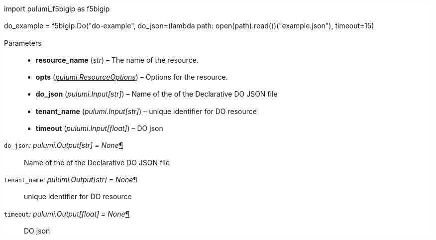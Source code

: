 <span class="kn">import</span> <span class="nn">pulumi_f5bigip</span> <span class="k">as</span> <span class="nn">f5bigip</span>

<span class="n">do_example</span> <span class="o">=</span> <span class="n">f5bigip</span><span class="o">.</span><span class="n">Do</span><span class="p">(</span><span class="s2">&quot;do-example&quot;</span><span class="p">,</span>
    <span class="n">do_json</span><span class="o">=</span><span class="p">(</span><span class="k">lambda</span> <span class="n">path</span><span class="p">:</span> <span class="nb">open</span><span class="p">(</span><span class="n">path</span><span class="p">)</span><span class="o">.</span><span class="n">read</span><span class="p">())(</span><span class="s2">&quot;example.json&quot;</span><span class="p">),</span>
    <span class="n">timeout</span><span class="o">=</span><span class="mi">15</span><span class="p">)</span>
</pre></div>
</div>
<dl class="field-list simple">
<dt class="field-odd">Parameters</dt>
<dd class="field-odd"><ul class="simple">
<li><p><strong>resource_name</strong> (<em>str</em>) – The name of the resource.</p></li>
<li><p><strong>opts</strong> (<a class="reference internal" href="../pulumi/#pulumi.ResourceOptions" title="pulumi.ResourceOptions"><em>pulumi.ResourceOptions</em></a>) – Options for the resource.</p></li>
<li><p><strong>do_json</strong> (<em>pulumi.Input</em><em>[</em><em>str</em><em>]</em>) – Name of the of the Declarative DO JSON file</p></li>
<li><p><strong>tenant_name</strong> (<em>pulumi.Input</em><em>[</em><em>str</em><em>]</em>) – unique identifier for DO resource</p></li>
<li><p><strong>timeout</strong> (<em>pulumi.Input</em><em>[</em><em>float</em><em>]</em>) – DO json</p></li>
</ul>
</dd>
</dl>
<dl class="py attribute">
<dt id="pulumi_f5bigip.Do.do_json">
<code class="sig-name descname">do_json</code><em class="property">: pulumi.Output[str]</em><em class="property"> = None</em><a class="headerlink" href="#pulumi_f5bigip.Do.do_json" title="Permalink to this definition">¶</a></dt>
<dd><p>Name of the of the Declarative DO JSON file</p>
</dd></dl>

<dl class="py attribute">
<dt id="pulumi_f5bigip.Do.tenant_name">
<code class="sig-name descname">tenant_name</code><em class="property">: pulumi.Output[str]</em><em class="property"> = None</em><a class="headerlink" href="#pulumi_f5bigip.Do.tenant_name" title="Permalink to this definition">¶</a></dt>
<dd><p>unique identifier for DO resource</p>
</dd></dl>

<dl class="py attribute">
<dt id="pulumi_f5bigip.Do.timeout">
<code class="sig-name descname">timeout</code><em class="property">: pulumi.Output[float]</em><em class="property"> = None</em><a class="headerlink" href="#pulumi_f5bigip.Do.timeout" title="Permalink to this definition">¶</a></dt>
<dd><p>DO json</p>
</dd></dl>
